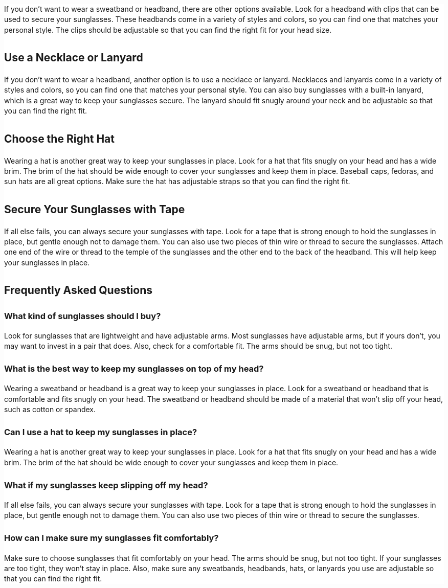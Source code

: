 <p>If you don’t want to wear a sweatband or headband, there are other options available. Look for a headband with clips that can be used to secure your sunglasses. These headbands come in a variety of styles and colors, so you can find one that matches your personal style. The clips should be adjustable so that you can find the right fit for your head size.</p>

<h2>Use a Necklace or Lanyard</h2>

<p>If you don’t want to wear a headband, another option is to use a necklace or lanyard. Necklaces and lanyards come in a variety of styles and colors, so you can find one that matches your personal style. You can also buy sunglasses with a built-in lanyard, which is a great way to keep your sunglasses secure. The lanyard should fit snugly around your neck and be adjustable so that you can find the right fit.</p>

<h2>Choose the Right Hat</h2>

<p>Wearing a hat is another great way to keep your sunglasses in place. Look for a hat that fits snugly on your head and has a wide brim. The brim of the hat should be wide enough to cover your sunglasses and keep them in place. Baseball caps, fedoras, and sun hats are all great options. Make sure the hat has adjustable straps so that you can find the right fit.</p>

<h2>Secure Your Sunglasses with Tape</h2>

<p>If all else fails, you can always secure your sunglasses with tape. Look for a tape that is strong enough to hold the sunglasses in place, but gentle enough not to damage them. You can also use two pieces of thin wire or thread to secure the sunglasses. Attach one end of the wire or thread to the temple of the sunglasses and the other end to the back of the headband. This will help keep your sunglasses in place.</p>

<h2>Frequently Asked Questions</h2>

<h3>What kind of sunglasses should I buy?</h3>

<p>Look for sunglasses that are lightweight and have adjustable arms. Most sunglasses have adjustable arms, but if yours don’t, you may want to invest in a pair that does. Also, check for a comfortable fit. The arms should be snug, but not too tight.</p>

<h3>What is the best way to keep my sunglasses on top of my head?</h3>

<p>Wearing a sweatband or headband is a great way to keep your sunglasses in place. Look for a sweatband or headband that is comfortable and fits snugly on your head. The sweatband or headband should be made of a material that won’t slip off your head, such as cotton or spandex.</p>

<h3>Can I use a hat to keep my sunglasses in place?</h3>

<p>Wearing a hat is another great way to keep your sunglasses in place. Look for a hat that fits snugly on your head and has a wide brim. The brim of the hat should be wide enough to cover your sunglasses and keep them in place.</p>

<h3>What if my sunglasses keep slipping off my head?</h3>

<p>If all else fails, you can always secure your sunglasses with tape. Look for a tape that is strong enough to hold the sunglasses in place, but gentle enough not to damage them. You can also use two pieces of thin wire or thread to secure the sunglasses.</p>

<h3>How can I make sure my sunglasses fit comfortably?</h3>

<p>Make sure to choose sunglasses that fit comfortably on your head. The arms should be snug, but not too tight. If your sunglasses are too tight, they won’t stay in place. Also, make sure any sweatbands, headbands, hats, or lanyards you use are adjustable so that you can find the right fit.</p>
